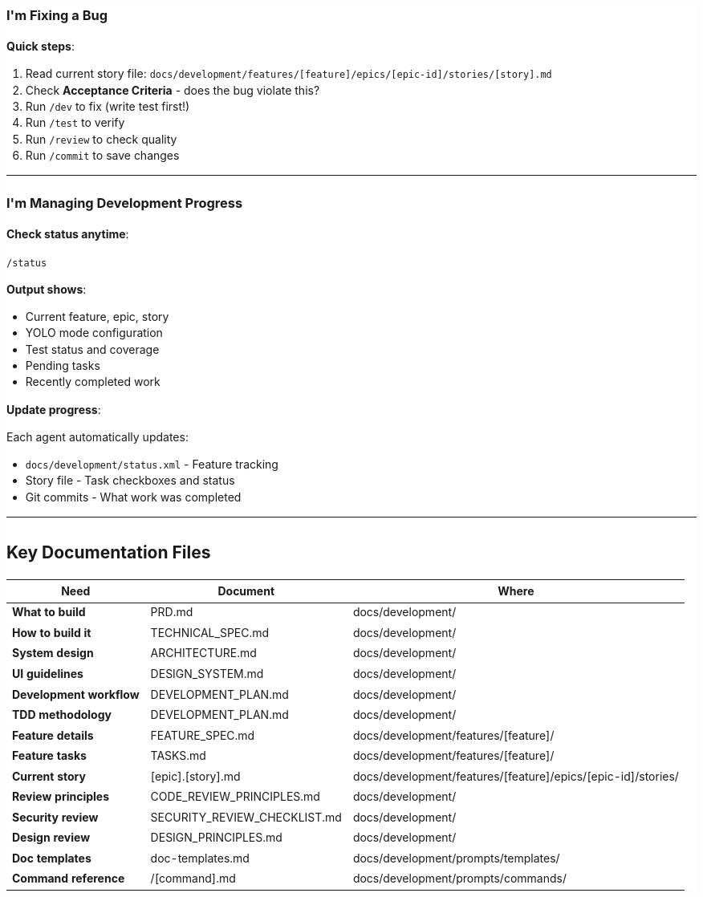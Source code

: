
### I'm Fixing a Bug

**Quick steps**:

1. Read current story file: `docs/development/features/[feature]/epics/[epic-id]/stories/[story].md`
2. Check **Acceptance Criteria** - does the bug violate this?
3. Run `/dev` to fix (write test first!)
4. Run `/test` to verify
5. Run `/review` to check quality
6. Run `/commit` to save changes

---

### I'm Managing Development Progress

**Check status anytime**:

```bash
/status
```

**Output shows**:
- Current feature, epic, story
- YOLO mode configuration
- Test status and coverage
- Pending tasks
- Recently completed work

**Update progress**:

Each agent automatically updates:
- `docs/development/status.xml` - Feature tracking
- Story file - Task checkboxes and status
- Git commits - What work was completed

---

## Key Documentation Files

| Need | Document | Where |
| --- | --- | --- |
| **What to build** | PRD.md | docs/development/ |
| **How to build it** | TECHNICAL_SPEC.md | docs/development/ |
| **System design** | ARCHITECTURE.md | docs/development/ |
| **UI guidelines** | DESIGN_SYSTEM.md | docs/development/ |
| **Development workflow** | DEVELOPMENT_PLAN.md | docs/development/ |
| **TDD methodology** | DEVELOPMENT_PLAN.md | docs/development/ |
| **Feature details** | FEATURE_SPEC.md | docs/development/features/[feature]/ |
| **Feature tasks** | TASKS.md | docs/development/features/[feature]/ |
| **Current story** | [epic].[story].md | docs/development/features/[feature]/epics/[epic-id]/stories/ |
| **Review principles** | CODE_REVIEW_PRINCIPLES.md | docs/development/ |
| **Security review** | SECURITY_REVIEW_CHECKLIST.md | docs/development/ |
| **Design review** | DESIGN_PRINCIPLES.md | docs/development/ |
| **Doc templates** | doc-templates.md | docs/development/prompts/templates/ |
| **Command reference** | /[command].md | docs/development/prompts/commands/ |